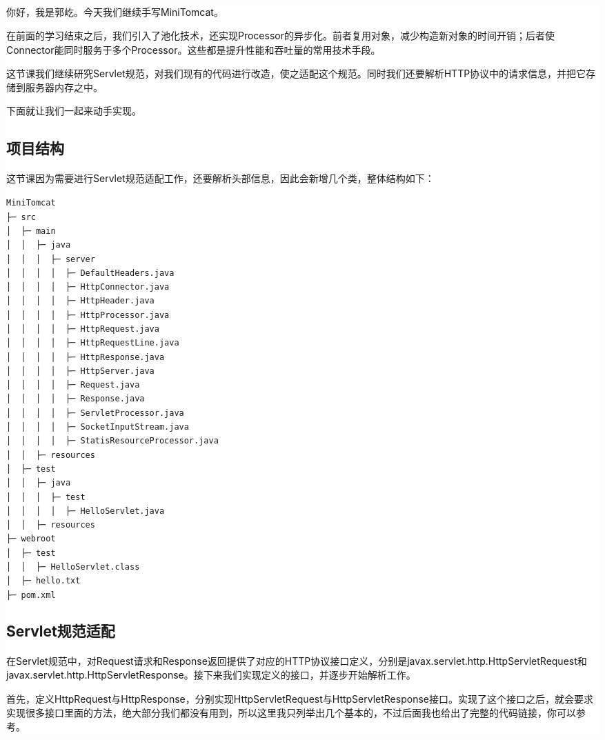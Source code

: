 你好，我是郭屹。今天我们继续手写MiniTomcat。

在前面的学习结束之后，我们引入了池化技术，还实现Processor的异步化。前者复用对象，减少构造新对象的时间开销；后者使Connector能同时服务于多个Processor。这些都是提升性能和吞吐量的常用技术手段。

这节课我们继续研究Servlet规范，对我们现有的代码进行改造，使之适配这个规范。同时我们还要解析HTTP协议中的请求信息，并把它存储到服务器内存之中。

下面就让我们一起来动手实现。

## 项目结构

这节课因为需要进行Servlet规范适配工作，还要解析头部信息，因此会新增几个类，整体结构如下：

```plain
MiniTomcat
├─ src
│  ├─ main
│  │  ├─ java
│  │  │  ├─ server
│  │  │  │  ├─ DefaultHeaders.java
│  │  │  │  ├─ HttpConnector.java
│  │  │  │  ├─ HttpHeader.java
│  │  │  │  ├─ HttpProcessor.java
│  │  │  │  ├─ HttpRequest.java
│  │  │  │  ├─ HttpRequestLine.java
│  │  │  │  ├─ HttpResponse.java
│  │  │  │  ├─ HttpServer.java
│  │  │  │  ├─ Request.java
│  │  │  │  ├─ Response.java
│  │  │  │  ├─ ServletProcessor.java
│  │  │  │  ├─ SocketInputStream.java
│  │  │  │  ├─ StatisResourceProcessor.java
│  │  ├─ resources
│  ├─ test
│  │  ├─ java
│  │  │  ├─ test
│  │  │  │  ├─ HelloServlet.java
│  │  ├─ resources
├─ webroot
│  ├─ test
│  │  ├─ HelloServlet.class
│  ├─ hello.txt
├─ pom.xml

```

## Servlet规范适配

在Servlet规范中，对Request请求和Response返回提供了对应的HTTP协议接口定义，分别是javax.servlet.http.HttpServletRequest和javax.servlet.http.HttpServletResponse。接下来我们实现定义的接口，并逐步开始解析工作。

首先，定义HttpRequest与HttpResponse，分别实现HttpServletRequest与HttpServletResponse接口。实现了这个接口之后，就会要求实现很多接口里面的方法，绝大部分我们都没有用到，所以这里我只列举出几个基本的，不过后面我也给出了完整的代码链接，你可以参考。

